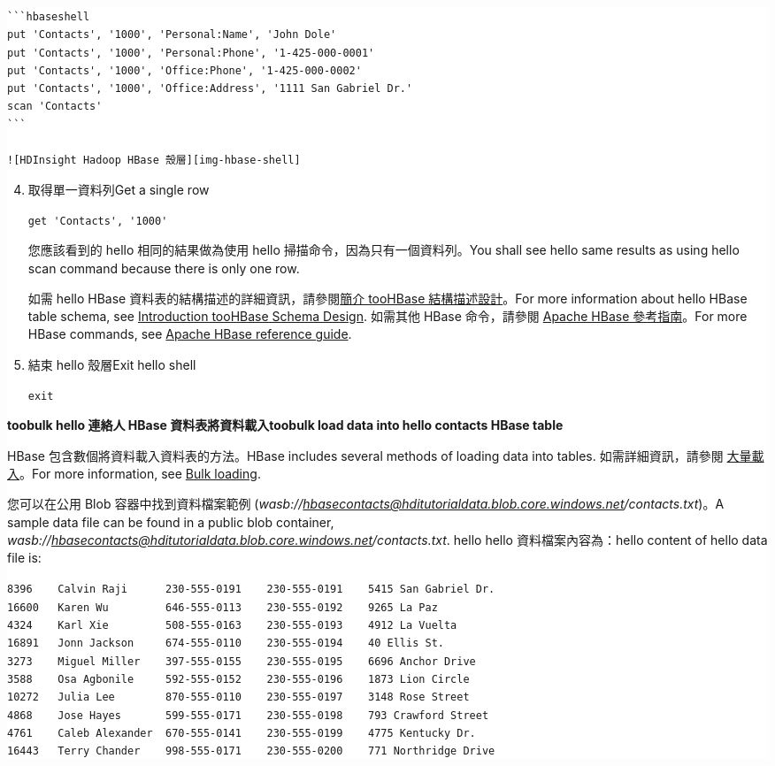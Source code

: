     ```hbaseshell   
    put 'Contacts', '1000', 'Personal:Name', 'John Dole'
    put 'Contacts', '1000', 'Personal:Phone', '1-425-000-0001'
    put 'Contacts', '1000', 'Office:Phone', '1-425-000-0002'
    put 'Contacts', '1000', 'Office:Address', '1111 San Gabriel Dr.'
    scan 'Contacts'
    ```
   
    ![HDInsight Hadoop HBase 殼層][img-hbase-shell]
4. <span data-ttu-id="f1103-149">取得單一資料列</span><span class="sxs-lookup"><span data-stu-id="f1103-149">Get a single row</span></span>
   
    ```hbaseshell
    get 'Contacts', '1000'
    ```
   
    <span data-ttu-id="f1103-150">您應該看到的 hello 相同的結果做為使用 hello 掃描命令，因為只有一個資料列。</span><span class="sxs-lookup"><span data-stu-id="f1103-150">You shall see hello same results as using hello scan command because there is only one row.</span></span>
   
    <span data-ttu-id="f1103-151">如需 hello HBase 資料表的結構描述的詳細資訊，請參閱[簡介 tooHBase 結構描述設計][hbase-schema]。</span><span class="sxs-lookup"><span data-stu-id="f1103-151">For more information about hello HBase table schema, see [Introduction tooHBase Schema Design][hbase-schema].</span></span> <span data-ttu-id="f1103-152">如需其他 HBase 命令，請參閱 [Apache HBase 參考指南][hbase-quick-start]。</span><span class="sxs-lookup"><span data-stu-id="f1103-152">For more HBase commands, see [Apache HBase reference guide][hbase-quick-start].</span></span>
5. <span data-ttu-id="f1103-153">結束 hello 殼層</span><span class="sxs-lookup"><span data-stu-id="f1103-153">Exit hello shell</span></span>
   
    ```hbaseshell
    exit
    ```

<span data-ttu-id="f1103-154">**toobulk hello 連絡人 HBase 資料表將資料載入**</span><span class="sxs-lookup"><span data-stu-id="f1103-154">**toobulk load data into hello contacts HBase table**</span></span>

<span data-ttu-id="f1103-155">HBase 包含數個將資料載入資料表的方法。</span><span class="sxs-lookup"><span data-stu-id="f1103-155">HBase includes several methods of loading data into tables.</span></span>  <span data-ttu-id="f1103-156">如需詳細資訊，請參閱 [大量載入](http://hbase.apache.org/book.html#arch.bulk.load)。</span><span class="sxs-lookup"><span data-stu-id="f1103-156">For more information, see [Bulk loading](http://hbase.apache.org/book.html#arch.bulk.load).</span></span>

<span data-ttu-id="f1103-157">您可以在公用 Blob 容器中找到資料檔案範例 (*wasb://hbasecontacts@hditutorialdata.blob.core.windows.net/contacts.txt*)。</span><span class="sxs-lookup"><span data-stu-id="f1103-157">A sample data file can be found in a public blob container, *wasb://hbasecontacts@hditutorialdata.blob.core.windows.net/contacts.txt*.</span></span>  <span data-ttu-id="f1103-158">hello hello 資料檔案內容為：</span><span class="sxs-lookup"><span data-stu-id="f1103-158">hello content of hello data file is:</span></span>

    8396    Calvin Raji      230-555-0191    230-555-0191    5415 San Gabriel Dr.
    16600   Karen Wu         646-555-0113    230-555-0192    9265 La Paz
    4324    Karl Xie         508-555-0163    230-555-0193    4912 La Vuelta
    16891   Jonn Jackson     674-555-0110    230-555-0194    40 Ellis St.
    3273    Miguel Miller    397-555-0155    230-555-0195    6696 Anchor Drive
    3588    Osa Agbonile     592-555-0152    230-555-0196    1873 Lion Circle
    10272   Julia Lee        870-555-0110    230-555-0197    3148 Rose Street
    4868    Jose Hayes       599-555-0171    230-555-0198    793 Crawford Street
    4761    Caleb Alexander  670-555-0141    230-555-0199    4775 Kentucky Dr.
    16443   Terry Chander    998-555-0171    230-555-0200    771 Northridge Drive


[hdinsight-manage-portal]: hdinsight-administer-use-management-portal.md
[hdinsight-upload-data]: hdinsight-upload-data.md
[hbase-reference]: http://hbase.apache.org/book.html#importtsv
[hbase-schema]: http://0b4af6cdc2f0c5998459-c0245c5c937c5dedcca3f1764ecc9b2f.r43.cf2.rackcdn.com/9353-login1210_khurana.pdf
[hbase-quick-start]: http://hbase.apache.org/book.html#quickstart
[hdinsight-hbase-overview]: hdinsight-hbase-overview.md
[hdinsight-hbase-provision-vnet]: hdinsight-hbase-provision-vnet.md
[hdinsight-versions]: hdinsight-component-versioning.md
[hbase-twitter-sentiment]: hdinsight-hbase-analyze-twitter-sentiment.md
[azure-purchase-options]: http://azure.microsoft.com/pricing/purchase-options/
[azure-member-offers]: http://azure.microsoft.com/pricing/member-offers/
[azure-free-trial]: http://azure.microsoft.com/pricing/free-trial/
[azure-portal]: https://portal.azure.com/
[azure-create-storageaccount]: http://azure.microsoft.com/documentation/articles/storage-create-storage-account/
[img-hdinsight-hbase-cluster-quick-create]: ./media/hdinsight-hbase-tutorial-get-started-linux/hdinsight-hbase-quick-create.png
[img-hdinsight-hbase-hive-editor]: ./media/hdinsight-hbase-tutorial-get-started-linux/hdinsight-hbase-hive-editor.png
[img-hdinsight-hbase-file-browser]: ./media/hdinsight-hbase-tutorial-get-started-linux/hdinsight-hbase-file-browser.png
[img-hbase-shell]: ./media/hdinsight-hbase-tutorial-get-started-linux/hdinsight-hbase-shell.png
[img-hbase-sample-data-tabular]: ./media/hdinsight-hbase-tutorial-get-started-linux/hdinsight-hbase-contacts-tabular.png
[img-hbase-sample-data-bigtable]: ./media/hdinsight-hbase-tutorial-get-started-linux/hdinsight-hbase-contacts-bigtable.png